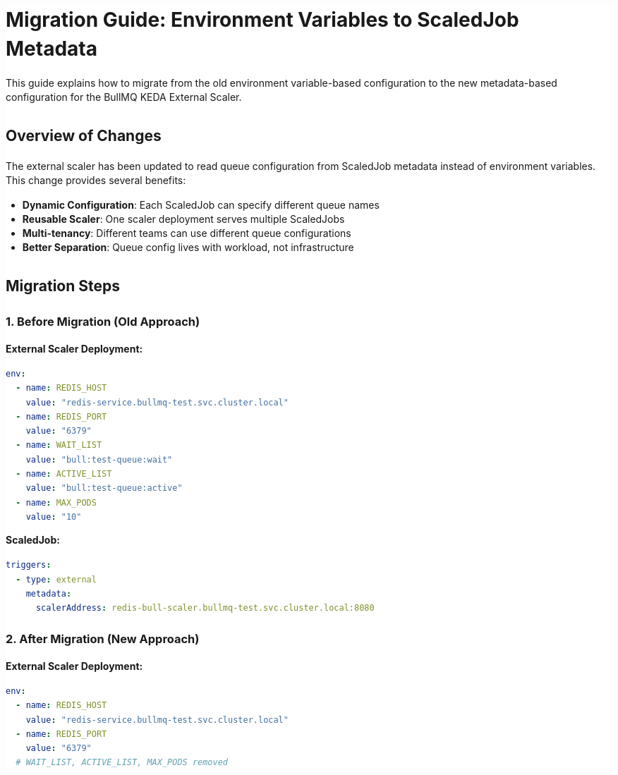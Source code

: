 # Migration Guide: Environment Variables to ScaledJob Metadata

This guide explains how to migrate from the old environment variable-based configuration to the new metadata-based configuration for the BullMQ KEDA External Scaler.

## Overview of Changes

The external scaler has been updated to read queue configuration from ScaledJob metadata instead of environment variables. This change provides several benefits:

- **Dynamic Configuration**: Each ScaledJob can specify different queue names
- **Reusable Scaler**: One scaler deployment serves multiple ScaledJobs
- **Multi-tenancy**: Different teams can use different queue configurations
- **Better Separation**: Queue config lives with workload, not infrastructure

## Migration Steps

### 1. Before Migration (Old Approach)

**External Scaler Deployment:**
```yaml
env:
  - name: REDIS_HOST
    value: "redis-service.bullmq-test.svc.cluster.local"
  - name: REDIS_PORT
    value: "6379"
  - name: WAIT_LIST
    value: "bull:test-queue:wait"
  - name: ACTIVE_LIST
    value: "bull:test-queue:active"
  - name: MAX_PODS
    value: "10"
```

**ScaledJob:**
```yaml
triggers:
  - type: external
    metadata:
      scalerAddress: redis-bull-scaler.bullmq-test.svc.cluster.local:8080
```

### 2. After Migration (New Approach)

**External Scaler Deployment:**
```yaml
env:
  - name: REDIS_HOST
    value: "redis-service.bullmq-test.svc.cluster.local"
  - name: REDIS_PORT
    value: "6379"
  # WAIT_LIST, ACTIVE_LIST, MAX_PODS removed
```
